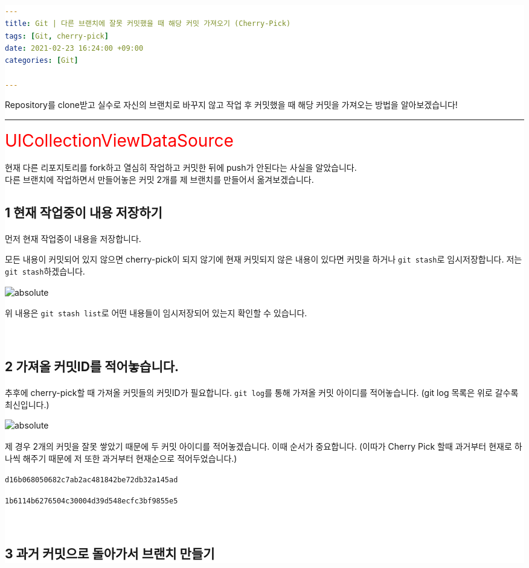 ```yaml
---
title: Git | 다른 브랜치에 잘못 커밋했을 때 해당 커밋 가져오기 (Cherry-Pick)
tags: [Git, cherry-pick]
date: 2021-02-23 16:24:00 +09:00
categories: [Git]

---
```


Repository를 clone받고 실수로 자신의 브랜치로 바꾸지 않고 작업 후 커밋했을 때 해당 커밋을 가져오는 방법을 알아보겠습니다!


---


<span style="color:red; font-size: 2rem" >UICollectionViewDataSource</span>


현재 다른 리포지토리를 fork하고 열심히 작업하고 커밋한 뒤에 push가 안된다는 사실을 알았습니다.  
다른 브랜치에 작업하면서 만들어놓은 커밋 2개를 제 브랜치를 만들어서 옮겨보겠습니다.


## 1 현재 작업중이 내용 저장하기

먼저 현재 작업중이 내용을 저장합니다.

모든 내용이 커밋되어 있지 않으면 cherry-pick이 되지 않기에 현재 커밋되지 않은 내용이 있다면 커밋을 하거나 `git stash`로 임시저장합니다.
저는 `git stash`하겠습니다.

<img data-action="zoom" src='{{ "/assets/images/2020-02-23/img1.png" | relative_url }}' width=500 alt='absolute'>

위 내용은 `git stash list`로 어떤 내용들이 임시저장되어 있는지 확인할 수 있습니다.

<br/>


## 2 가져올 커밋ID를 적어놓습니다.

추후에 cherry-pick할 때 가져올 커밋들의 커밋ID가 필요합니다.
`git log`를 통해 가져올 커밋 아이디를 적어놓습니다.
(git log 목록은 위로 갈수록 최신입니다.)

<img data-action="zoom" src='{{ "/assets/images/2020-02-23/img2.png" | relative_url }}' width=500 alt='absolute'>

제 경우 2개의 커밋을 잘못 쌓았기 때문에 두 커밋 아이디를 적어놓겠습니다.
이때 순서가 중요합니다. (이따가 Cherry Pick 할때 과거부터 현재로 하나씩 해주기 때문에 저 또한 과거부터 현재순으로 적어두었습니다.)

`d16b068050682c7ab2ac481842be72db32a145ad`

`1b6114b6276504c30004d39d548ecfc3bf9855e5`

<br/>


## 3 과거 커밋으로 돌아가서 브랜치 만들기
